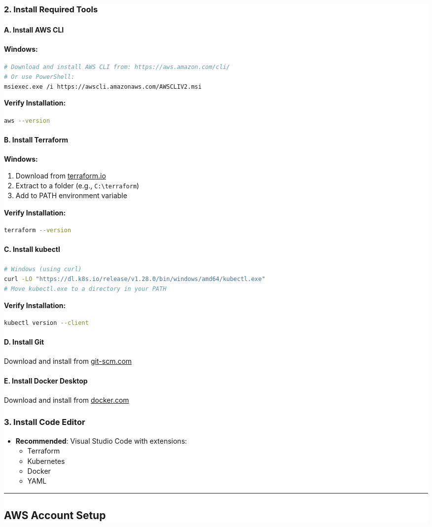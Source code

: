 ### 2. Install Required Tools

#### A. Install AWS CLI
**Windows:**
```bash
# Download and install AWS CLI from: https://aws.amazon.com/cli/
# Or use PowerShell:
msiexec.exe /i https://awscli.amazonaws.com/AWSCLIV2.msi
```

**Verify Installation:**
```bash
aws --version
```

#### B. Install Terraform
**Windows:**
1. Download from [terraform.io](https://www.terraform.io/downloads)
2. Extract to a folder (e.g., `C:\terraform`)
3. Add to PATH environment variable

**Verify Installation:**
```bash
terraform --version
```

#### C. Install kubectl
```bash
# Windows (using curl)
curl -LO "https://dl.k8s.io/release/v1.28.0/bin/windows/amd64/kubectl.exe"
# Move kubectl.exe to a directory in your PATH
```

**Verify Installation:**
```bash
kubectl version --client
```

#### D. Install Git
Download and install from [git-scm.com](https://git-scm.com/)

#### E. Install Docker Desktop
Download and install from [docker.com](https://www.docker.com/products/docker-desktop/)

### 3. Install Code Editor
- **Recommended**: Visual Studio Code with extensions:
  - Terraform
  - Kubernetes
  - Docker
  - YAML

---

## AWS Account Setup

